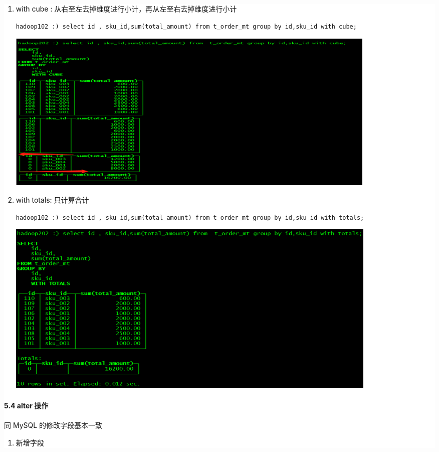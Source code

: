 
1. with cube : 从右至左去掉维度进行小计，再从左至右去掉维度进行小计

    ```
    hadoop102 :) select id , sku_id,sum(total_amount) from t_order_mt group by id,sku_id with cube;
    ```

    ![](../../assets/images/ClickHouse/attachments/ClickHouse从入门到精通-初级_image_29.png)

1. with totals: 只计算合计

    ```
    hadoop102 :) select id , sku_id,sum(total_amount) from t_order_mt group by id,sku_id with totals;
    ```

    ![](../../assets/images/ClickHouse/attachments/ClickHouse从入门到精通-初级_image_30.png)

#### 5.4 alter 操作

同 MySQL 的修改字段基本一致

1. 新增字段
